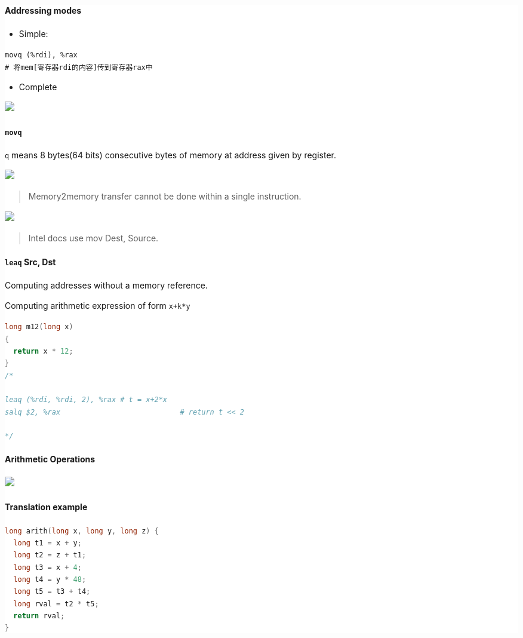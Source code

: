 #### Addressing modes

- Simple:

```assembly
movq (%rdi), %rax
# 将mem[寄存器rdi的内容]传到寄存器rax中
```

- Complete

![](https://i.loli.net/2019/04/11/5caf2a8b8add1.png)

#### `movq`

`q` means 8 bytes(64 bits) consecutive bytes of memory at address given by register.

![](https://i.loli.net/2019/04/11/5caf2ab8d5d71.png)

> Memory2memory transfer cannot be done within a single instruction.

![](https://i.loli.net/2019/04/11/5caf2a5382ebc.png)

> Intel docs use mov Dest, Source.

#### `leaq` Src, Dst

Computing addresses without a memory reference.

Computing arithmetic expression of form `x+k*y`

```c++
long m12(long x)
{
  return x * 12;
}
/*

leaq (%rdi, %rdi, 2), %rax # t = x+2*x
salq $2, %rax							 # return t << 2

*/
```

#### Arithmetic Operations

![](https://i.loli.net/2019/04/11/5caf2a2a98154.png)

#### Translation example

```c++
long arith(long x, long y, long z) {
  long t1 = x + y;
  long t2 = z + t1;
  long t3 = x + 4;
  long t4 = y * 48;
  long t5 = t3 + t4;
  long rval = t2 * t5;
  return rval;
}
```
